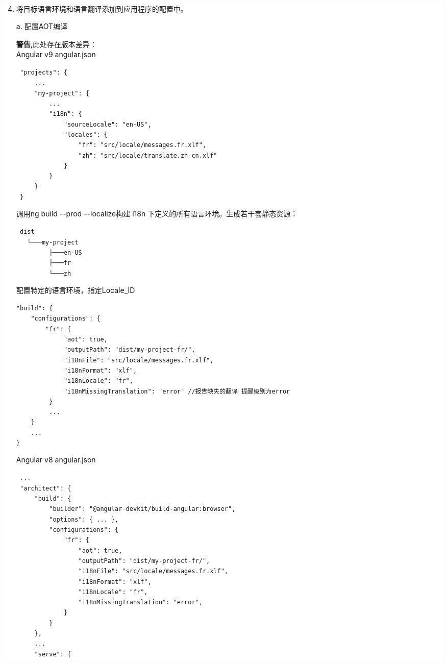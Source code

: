 4. 将目标语言环境和语言翻译添加到应用程序的配置中。<br>
   
   a. 配置AOT编译<br>

   <b>警告</b>,此处存在版本差异：<br>
   Angular v9 angular.json 
   ```
    "projects": {
        ...
        "my-project": {
            ...
            "i18n": {
                "sourceLocale": "en-US",
                "locales": {
                    "fr": "src/locale/messages.fr.xlf",
                    "zh": "src/locale/translate.zh-cn.xlf"
                }
            }
        }
    }
   ```
   调用ng build --prod --localize构建 i18n 下定义的所有语言环境。生成若干套静态资源：
   ```
    dist
      └───my-project
            ├───en-US
            ├───fr
            └───zh
   ```
   配置特定的语言环境，指定Locale_ID
   ```
   "build": {
       "configurations": {
           "fr": {
                "aot": true,
                "outputPath": "dist/my-project-fr/",
                "i18nFile": "src/locale/messages.fr.xlf",
                "i18nFormat": "xlf",
                "i18nLocale": "fr",
                "i18nMissingTranslation": "error" //报告缺失的翻译 提醒级别为error
            }
            ...
       }
       ...
   }
   ```
   Angular v8 angular.json 
   ```
    ...
    "architect": {
        "build": {
            "builder": "@angular-devkit/build-angular:browser",
            "options": { ... },
            "configurations": {
                "fr": {
                    "aot": true,
                    "outputPath": "dist/my-project-fr/",
                    "i18nFile": "src/locale/messages.fr.xlf",
                    "i18nFormat": "xlf",
                    "i18nLocale": "fr",
                    "i18nMissingTranslation": "error",
                }
            }
        },
        ...
        "serve": {
   ```